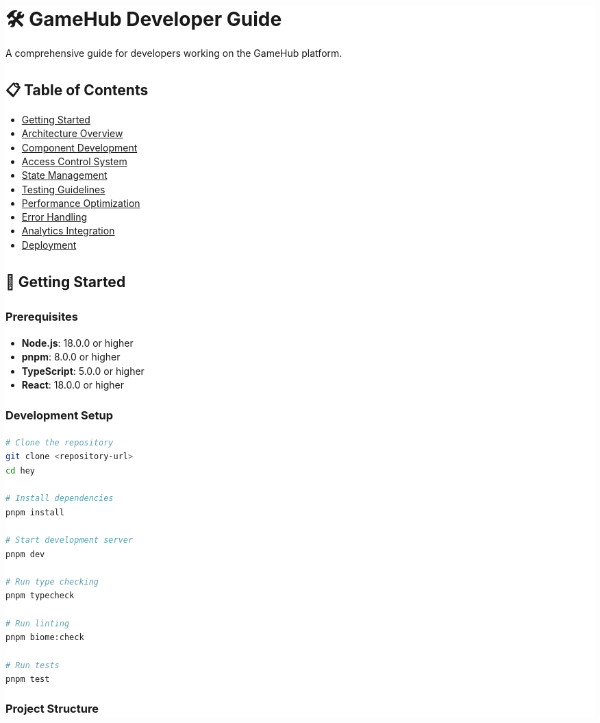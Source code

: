 # 🛠️ GameHub Developer Guide

A comprehensive guide for developers working on the GameHub platform.

## 📋 Table of Contents

- [Getting Started](#getting-started)
- [Architecture Overview](#architecture-overview)
- [Component Development](#component-development)
- [Access Control System](#access-control-system)
- [State Management](#state-management)
- [Testing Guidelines](#testing-guidelines)
- [Performance Optimization](#performance-optimization)
- [Error Handling](#error-handling)
- [Analytics Integration](#analytics-integration)
- [Deployment](#deployment)

## 🚀 Getting Started

### Prerequisites

- **Node.js**: 18.0.0 or higher
- **pnpm**: 8.0.0 or higher
- **TypeScript**: 5.0.0 or higher
- **React**: 18.0.0 or higher

### Development Setup

```bash
# Clone the repository
git clone <repository-url>
cd hey

# Install dependencies
pnpm install

# Start development server
pnpm dev

# Run type checking
pnpm typecheck

# Run linting
pnpm biome:check

# Run tests
pnpm test
```

### Project Structure
